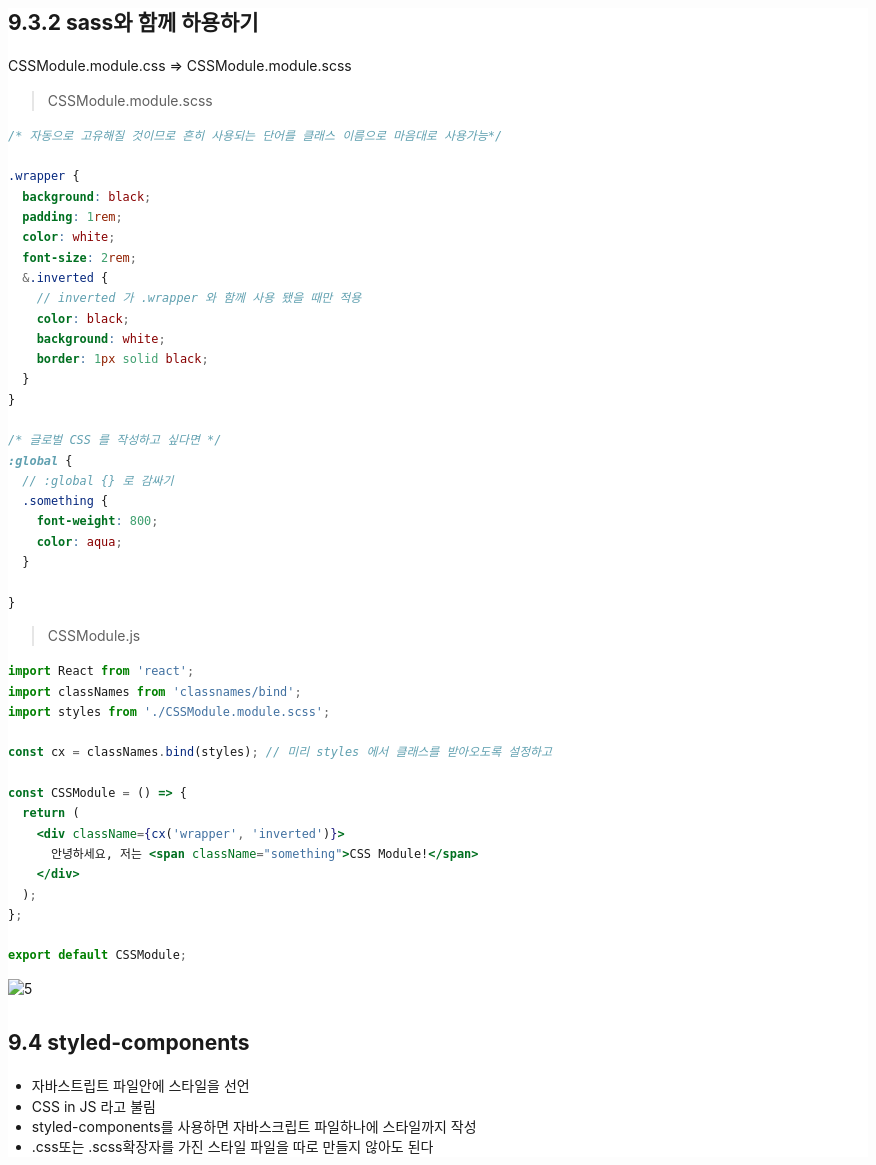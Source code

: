 ## 9.3.2 sass와 함께 하용하기
CSSModule.module.css => CSSModule.module.scss
>CSSModule.module.scss
```scss
/* 자동으로 고유해질 것이므로 흔히 사용되는 단어를 클래스 이름으로 마음대로 사용가능*/

.wrapper {
  background: black;
  padding: 1rem;
  color: white;
  font-size: 2rem;
  &.inverted {
    // inverted 가 .wrapper 와 함께 사용 됐을 때만 적용
    color: black;
    background: white;
    border: 1px solid black;
  }
}

/* 글로벌 CSS 를 작성하고 싶다면 */
:global {
  // :global {} 로 감싸기
  .something {
    font-weight: 800;
    color: aqua;
  }

}

```
>CSSModule.js
```jsx
import React from 'react';
import classNames from 'classnames/bind';
import styles from './CSSModule.module.scss';

const cx = classNames.bind(styles); // 미리 styles 에서 클래스를 받아오도록 설정하고

const CSSModule = () => {
  return (
    <div className={cx('wrapper', 'inverted')}>
      안녕하세요, 저는 <span className="something">CSS Module!</span>
    </div>
  );
};

export default CSSModule;

```
![5](./img9/5.png)
## 9.4 styled-components
- 자바스트립트 파일안에 스타일을 선언
- CSS in JS 라고 불림
- styled-components를 사용하면 자바스크립트 파일하나에 스타일까지 작성
- .css또는 .scss확장자를 가진 스타일 파일을 따로 만들지 않아도 된다
